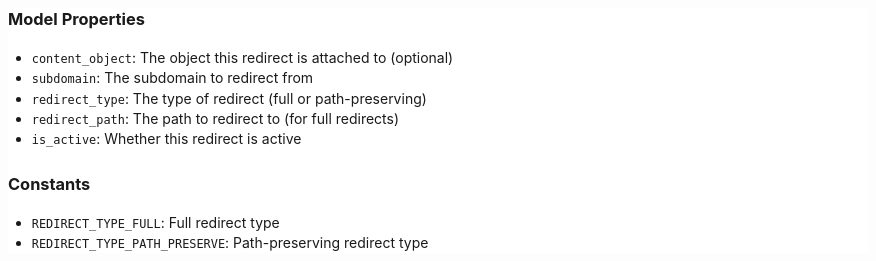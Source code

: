### Model Properties

- `content_object`: The object this redirect is attached to (optional)
- `subdomain`: The subdomain to redirect from
- `redirect_type`: The type of redirect (full or path-preserving)
- `redirect_path`: The path to redirect to (for full redirects)
- `is_active`: Whether this redirect is active

### Constants

- `REDIRECT_TYPE_FULL`: Full redirect type
- `REDIRECT_TYPE_PATH_PRESERVE`: Path-preserving redirect type 